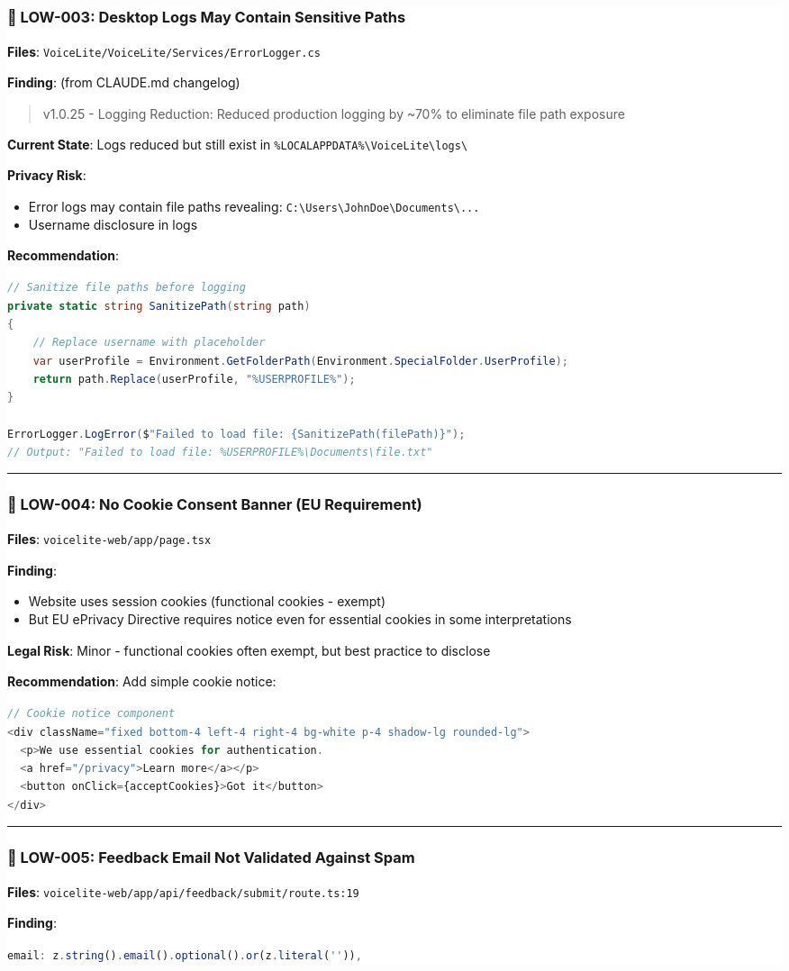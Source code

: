 
### 🔵 LOW-003: Desktop Logs May Contain Sensitive Paths
**Files**: `VoiceLite/VoiceLite/Services/ErrorLogger.cs`

**Finding**: (from CLAUDE.md changelog)
> v1.0.25 - Logging Reduction: Reduced production logging by ~70% to eliminate file path exposure

**Current State**: Logs reduced but still exist in `%LOCALAPPDATA%\VoiceLite\logs\`

**Privacy Risk**:
- Error logs may contain file paths revealing: `C:\Users\JohnDoe\Documents\...`
- Username disclosure in logs

**Recommendation**:
```csharp
// Sanitize file paths before logging
private static string SanitizePath(string path)
{
    // Replace username with placeholder
    var userProfile = Environment.GetFolderPath(Environment.SpecialFolder.UserProfile);
    return path.Replace(userProfile, "%USERPROFILE%");
}

ErrorLogger.LogError($"Failed to load file: {SanitizePath(filePath)}");
// Output: "Failed to load file: %USERPROFILE%\Documents\file.txt"
```

---

### 🔵 LOW-004: No Cookie Consent Banner (EU Requirement)
**Files**: `voicelite-web/app/page.tsx`

**Finding**:
- Website uses session cookies (functional cookies - exempt)
- But EU ePrivacy Directive requires notice even for essential cookies in some interpretations

**Legal Risk**: Minor - functional cookies often exempt, but best practice to disclose

**Recommendation**: Add simple cookie notice:
```typescript
// Cookie notice component
<div className="fixed bottom-4 left-4 right-4 bg-white p-4 shadow-lg rounded-lg">
  <p>We use essential cookies for authentication.
  <a href="/privacy">Learn more</a></p>
  <button onClick={acceptCookies}>Got it</button>
</div>
```

---

### 🔵 LOW-005: Feedback Email Not Validated Against Spam
**Files**: `voicelite-web/app/api/feedback/submit/route.ts:19`

**Finding**:
```typescript
email: z.string().email().optional().or(z.literal('')),
```
